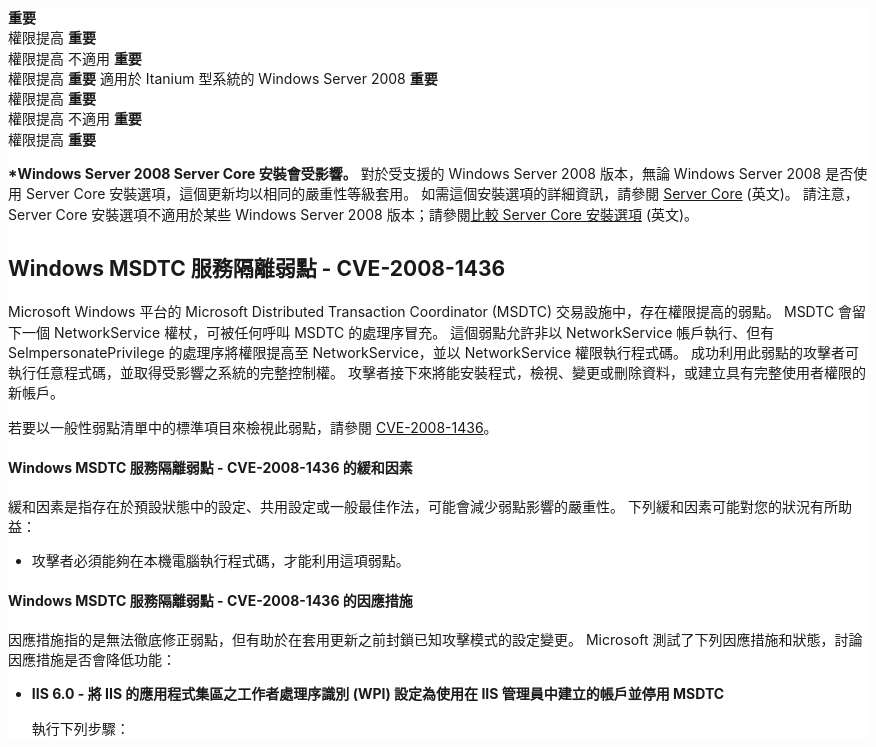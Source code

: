 <td style="border:1px solid black;"><strong>重要</strong><br />
權限提高</td>
<td style="border:1px solid black;"><strong>重要</strong><br />
權限提高</td>
<td style="border:1px solid black;">不適用</td>
<td style="border:1px solid black;"><strong>重要</strong><br />
權限提高</td>
<td style="border:1px solid black;"><strong>重要</strong></td>
</tr>
<tr class="odd">
<td style="border:1px solid black;">適用於 Itanium 型系統的 Windows Server 2008</td>
<td style="border:1px solid black;"><strong>重要</strong><br />
權限提高</td>
<td style="border:1px solid black;"><strong>重要</strong><br />
權限提高</td>
<td style="border:1px solid black;">不適用</td>
<td style="border:1px solid black;"><strong>重要</strong><br />
權限提高</td>
<td style="border:1px solid black;"><strong>重要</strong></td>
</tr>
</tbody>
</table>
  
**\*Windows Server 2008 Server Core 安裝會受影響。** 對於受支援的 Windows Server 2008 版本，無論 Windows Server 2008 是否使用 Server Core 安裝選項，這個更新均以相同的嚴重性等級套用。 如需這個安裝選項的詳細資訊，請參閱 [Server Core](http://msdn.microsoft.com/en-us/library/ms723891(vs.85).aspx) (英文)。 請注意，Server Core 安裝選項不適用於某些 Windows Server 2008 版本；請參閱[比較 Server Core 安裝選項](http://www.microsoft.com/windowsserver2008/en/us/compare-core-installation.aspx) (英文)。
  
Windows MSDTC 服務隔離弱點 - CVE-2008-1436  
------------------------------------------
  
<span></span>
Microsoft Windows 平台的 Microsoft Distributed Transaction Coordinator (MSDTC) 交易設施中，存在權限提高的弱點。 MSDTC 會留下一個 NetworkService 權杖，可被任何呼叫 MSDTC 的處理序冒充。 這個弱點允許非以 NetworkService 帳戶執行、但有 SelmpersonatePrivilege 的處理序將權限提高至 NetworkService，並以 NetworkService 權限執行程式碼。 成功利用此弱點的攻擊者可執行任意程式碼，並取得受影響之系統的完整控制權。 攻擊者接下來將能安裝程式，檢視、變更或刪除資料，或建立具有完整使用者權限的新帳戶。
  
若要以一般性弱點清單中的標準項目來檢視此弱點，請參閱 [CVE-2008-1436](http://www.cve.mitre.org/cgi-bin/cvename.cgi?name=cve-2008-1436)。
  
#### Windows MSDTC 服務隔離弱點 - CVE-2008-1436 的緩和因素
  
緩和因素是指存在於預設狀態中的設定、共用設定或一般最佳作法，可能會減少弱點影響的嚴重性。 下列緩和因素可能對您的狀況有所助益：
  
-   攻擊者必須能夠在本機電腦執行程式碼，才能利用這項弱點。
  
#### Windows MSDTC 服務隔離弱點 - CVE-2008-1436 的因應措施
  
因應措施指的是無法徹底修正弱點，但有助於在套用更新之前封鎖已知攻擊模式的設定變更。 Microsoft 測試了下列因應措施和狀態，討論因應措施是否會降低功能：
  
-   **IIS 6.0 - 將 IIS 的應用程式集區之工作者處理序識別 (WPI) 設定為使用在 IIS 管理員中建立的帳戶並停用 MSDTC**
  
    執行下列步驟：
  
